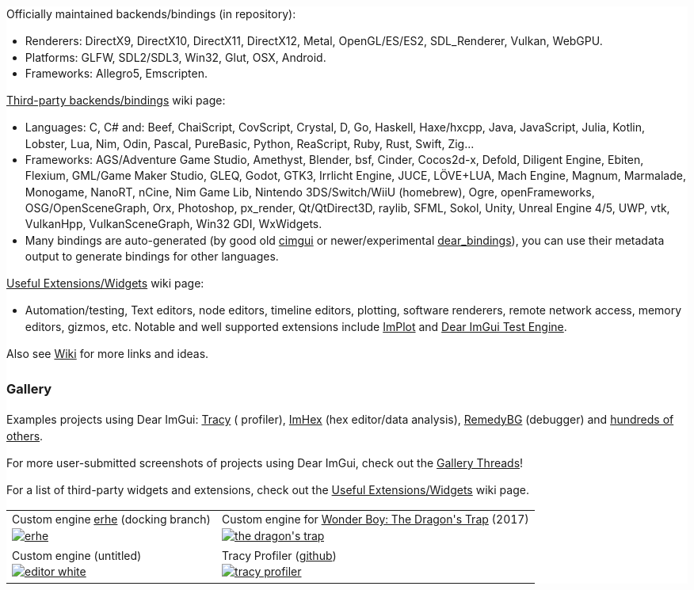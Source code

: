 Officially maintained backends/bindings (in repository):

- Renderers: DirectX9, DirectX10, DirectX11, DirectX12, Metal, OpenGL/ES/ES2, SDL_Renderer, Vulkan, WebGPU.
- Platforms: GLFW, SDL2/SDL3, Win32, Glut, OSX, Android.
- Frameworks: Allegro5, Emscripten.

[Third-party backends/bindings](https://github.com/ocornut/imgui/wiki/Bindings) wiki page:

- Languages: C, C# and: Beef, ChaiScript, CovScript, Crystal, D, Go, Haskell, Haxe/hxcpp, Java, JavaScript, Julia,
  Kotlin, Lobster, Lua, Nim, Odin, Pascal, PureBasic, Python, ReaScript, Ruby, Rust, Swift, Zig...
- Frameworks: AGS/Adventure Game Studio, Amethyst, Blender, bsf, Cinder, Cocos2d-x, Defold, Diligent Engine, Ebiten,
  Flexium, GML/Game Maker Studio, GLEQ, Godot, GTK3, Irrlicht Engine, JUCE, LÖVE+LUA, Mach Engine, Magnum, Marmalade,
  Monogame, NanoRT, nCine, Nim Game Lib, Nintendo 3DS/Switch/WiiU (homebrew), Ogre, openFrameworks, OSG/OpenSceneGraph,
  Orx, Photoshop, px_render, Qt/QtDirect3D, raylib, SFML, Sokol, Unity, Unreal Engine 4/5, UWP, vtk, VulkanHpp,
  VulkanSceneGraph, Win32 GDI, WxWidgets.
- Many bindings are auto-generated (by good old [cimgui](https://github.com/cimgui/cimgui) or
  newer/experimental [dear_bindings](https://github.com/dearimgui/dear_bindings)), you can use their metadata output to
  generate bindings for other languages.

[Useful Extensions/Widgets](https://github.com/ocornut/imgui/wiki/Useful-Extensions) wiki page:

- Automation/testing, Text editors, node editors, timeline editors, plotting, software renderers, remote network access,
  memory editors, gizmos, etc. Notable and well supported extensions include [ImPlot](https://github.com/epezent/implot)
  and [Dear ImGui Test Engine](https://github.com/ocornut/imgui_test_engine).

Also see [Wiki](https://github.com/ocornut/imgui/wiki) for more links and ideas.

### Gallery

Examples projects using Dear ImGui: [Tracy](https://github.com/wolfpld/tracy) (
profiler), [ImHex](https://github.com/WerWolv/ImHex) (hex editor/data
analysis), [RemedyBG](https://remedybg.itch.io/remedybg) (debugger)
and [hundreds of others](https://github.com/ocornut/imgui/wiki/Software-using-Dear-ImGui).

For more user-submitted screenshots of projects using Dear ImGui, check out
the [Gallery Threads](https://github.com/ocornut/imgui/issues/7503)!

For a list of third-party widgets and extensions, check out
the [Useful Extensions/Widgets](https://github.com/ocornut/imgui/wiki/Useful-Extensions) wiki page.

|                                                                                                                                                                                                                                                                                                 |                                                                                                                                                                                                                                                                                                                               |
|-------------------------------------------------------------------------------------------------------------------------------------------------------------------------------------------------------------------------------------------------------------------------------------------------|-------------------------------------------------------------------------------------------------------------------------------------------------------------------------------------------------------------------------------------------------------------------------------------------------------------------------------|
| Custom engine [erhe](https://github.com/tksuoran/erhe) (docking branch)<BR>[![erhe](https://user-images.githubusercontent.com/8225057/190203358-6988b846-0686-480e-8663-1311fbd18abd.jpg)](https://user-images.githubusercontent.com/994606/147875067-a848991e-2ad2-4fd3-bf71-4aeb8a547bcf.png) | Custom engine for [Wonder Boy: The Dragon's Trap](http://www.TheDragonsTrap.com) (2017)<BR>[![the dragon's trap](https://user-images.githubusercontent.com/8225057/190203379-57fcb80e-4aec-4fec-959e-17ddd3cd71e5.jpg)](https://cloud.githubusercontent.com/assets/8225057/20628927/33e14cac-b329-11e6-80f6-9524e93b048a.png) |
| Custom engine (untitled)<BR>[![editor white](https://user-images.githubusercontent.com/8225057/190203393-c5ac9f22-b900-4d1e-bfeb-6027c63e3d92.jpg)](https://raw.githubusercontent.com/wiki/ocornut/imgui/web/v160/editor_white.png)                                                             | Tracy Profiler ([github](https://github.com/wolfpld/tracy))<BR>[![tracy profiler](https://user-images.githubusercontent.com/8225057/190203401-7b595f6e-607c-44d3-97ea-4c2673244dfb.jpg)](https://raw.githubusercontent.com/wiki/ocornut/imgui/web/v176/tracy_profiler.png)                                                    |
